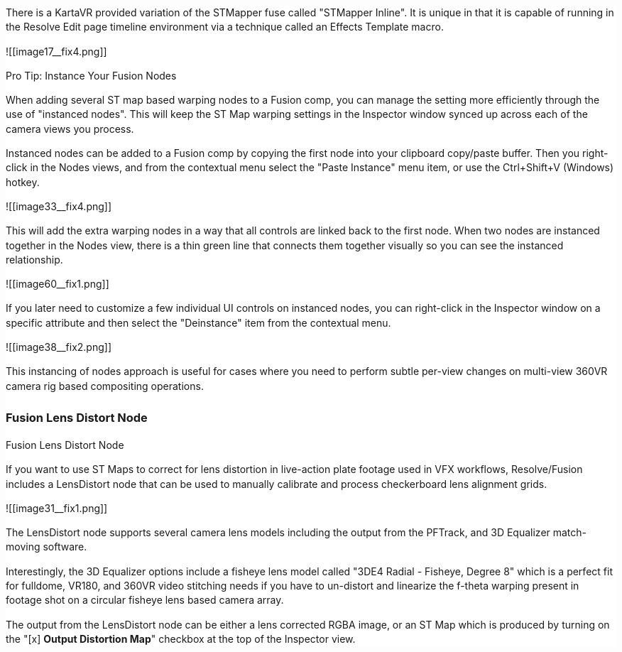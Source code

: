 There is a KartaVR provided variation of the STMapper fuse called "STMapper Inline". It is unique in that it is capable of running in the Resolve Edit page timeline environment via a technique called an Effects Template macro.

![[image17__fix4.png]]

Pro Tip: Instance Your Fusion Nodes

When adding several ST map based warping nodes to a Fusion comp, you can manage the setting more efficiently through the use of "instanced nodes". This will keep the ST Map warping settings in the Inspector window synced up across each of the camera views you process.

Instanced nodes can be added to a Fusion comp by copying the first node into your clipboard copy/paste buffer. Then you right-click in the Nodes views, and from the contextual menu select the "Paste Instance" menu item, or use the Ctrl+Shift+V (Windows) hotkey.

![[image33__fix4.png]]

This will add the extra warping nodes in a way that all controls are linked back to the first node. When two nodes are instanced together in the Nodes view, there is a thin green line that connects them together visually so you can see the instanced relationship.

![[image60__fix1.png]]

If you later need to customize a few individual UI controls on instanced nodes, you can right-click in the Inspector window on a specific attribute and then select the "Deinstance" item from the contextual menu.

![[image38__fix2.png]]

This instancing of nodes approach is useful for cases where you need to perform subtle per-view changes on multi-view 360VR camera rig based compositing operations.

### Fusion Lens Distort Node

Fusion Lens Distort Node

If you want to use ST Maps to correct for lens distortion in live-action plate footage used in VFX workflows, Resolve/Fusion includes a LensDistort node that can be used to manually calibrate and process checkerboard lens alignment grids.

![[image31__fix1.png]]

The LensDistort node supports several camera lens models including the output from the PFTrack, and 3D Equalizer match-moving software.

Interestingly, the 3D Equalizer options include a fisheye lens model called "3DE4 Radial - Fisheye, Degree 8" which is a perfect fit for fulldome, VR180, and 360VR video stitching needs if you have to un-distort and linearize the f-theta warping present in footage shot on a circular fisheye lens based camera array.

The output from the LensDistort node can be either a lens corrected RGBA image, or an ST Map which is produced by turning on the "\[x\] **Output Distortion Map**" checkbox at the top of the Inspector view.
